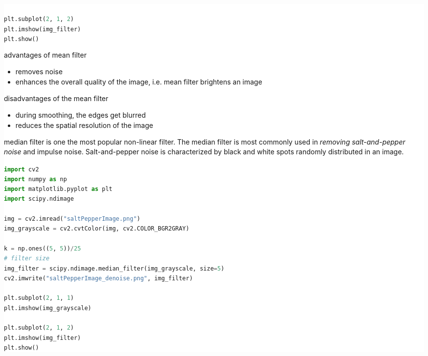 ```python

plt.subplot(2, 1, 2)
plt.imshow(img_filter)
plt.show()
```

advantages of mean filter

- removes noise
- enhances the overall quality of the image, i.e. mean filter brightens an image

disadvantages of the mean filter

- during smoothing, the edges get blurred
- reduces the spatial resolution of the image

median filter is one the most popular non-linear filter. The median filter is most commonly used in *removing salt-and-pepper noise* and impulse noise. Salt-and-pepper noise is characterized by black and white spots randomly distributed in an image.

```python
import cv2
import numpy as np
import matplotlib.pyplot as plt
import scipy.ndimage

img = cv2.imread("saltPepperImage.png")
img_grayscale = cv2.cvtColor(img, cv2.COLOR_BGR2GRAY)

k = np.ones((5, 5))/25
# filter size
img_filter = scipy.ndimage.median_filter(img_grayscale, size=5)
cv2.imwrite("saltPepperImage_denoise.png", img_filter)

plt.subplot(2, 1, 1)
plt.imshow(img_grayscale)

plt.subplot(2, 1, 2)
plt.imshow(img_filter)
plt.show()
```
